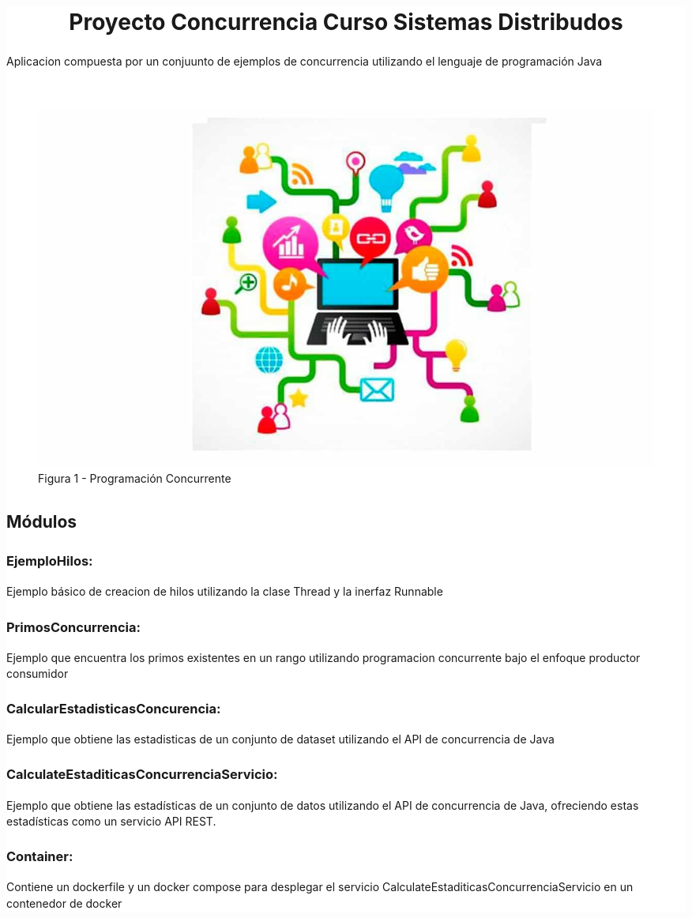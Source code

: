 <h1 align="center"> Proyecto Concurrencia Curso Sistemas Distribudos </h1>

Aplicacion compuesta por un conjuunto de ejemplos de concurrencia utilizando el lenguaje de programación Java

<br>  

<figure>
  <img src="imagenes/programacion-concurrente.jpg" alt="Imagen Fondo" style="width:100%">
  <figcaption>Figura 1 - Programación Concurrente</figcaption>
</figure>

<h2> Módulos </h2>

<h3> EjemploHilos: </h3> Ejemplo básico de creacion de hilos utilizando la clase Thread y la inerfaz Runnable

<h3> PrimosConcurrencia: </h3> Ejemplo que encuentra los primos existentes en un rango utilizando programacion concurrente bajo el enfoque productor consumidor

<h3> CalcularEstadisticasConcurencia: </h3> Ejemplo que obtiene las estadisticas de un conjunto de dataset utilizando el API de concurrencia de Java

<h3> CalculateEstaditicasConcurrenciaServicio: </h3> Ejemplo que obtiene las estadísticas de un conjunto de datos utilizando el API de concurrencia de Java, ofreciendo estas estadísticas como un servicio API REST.

<h3> Container: </h3> Contiene un dockerfile y un docker compose para desplegar el servicio CalculateEstaditicasConcurrenciaServicio en un contenedor de docker
